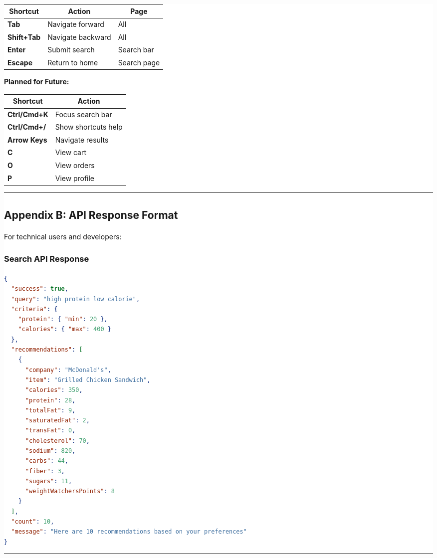 | Shortcut | Action | Page |
|----------|--------|------|
| **Tab** | Navigate forward | All |
| **Shift+Tab** | Navigate backward | All |
| **Enter** | Submit search | Search bar |
| **Escape** | Return to home | Search page |

**Planned for Future:**

| Shortcut | Action |
|----------|--------|
| **Ctrl/Cmd+K** | Focus search bar |
| **Ctrl/Cmd+/** | Show shortcuts help |
| **Arrow Keys** | Navigate results |
| **C** | View cart |
| **O** | View orders |
| **P** | View profile |

---

## Appendix B: API Response Format

For technical users and developers:

### Search API Response

```json
{
  "success": true,
  "query": "high protein low calorie",
  "criteria": {
    "protein": { "min": 20 },
    "calories": { "max": 400 }
  },
  "recommendations": [
    {
      "company": "McDonald's",
      "item": "Grilled Chicken Sandwich",
      "calories": 350,
      "protein": 28,
      "totalFat": 9,
      "saturatedFat": 2,
      "transFat": 0,
      "cholesterol": 70,
      "sodium": 820,
      "carbs": 44,
      "fiber": 3,
      "sugars": 11,
      "weightWatchersPoints": 8
    }
  ],
  "count": 10,
  "message": "Here are 10 recommendations based on your preferences"
}
```

---